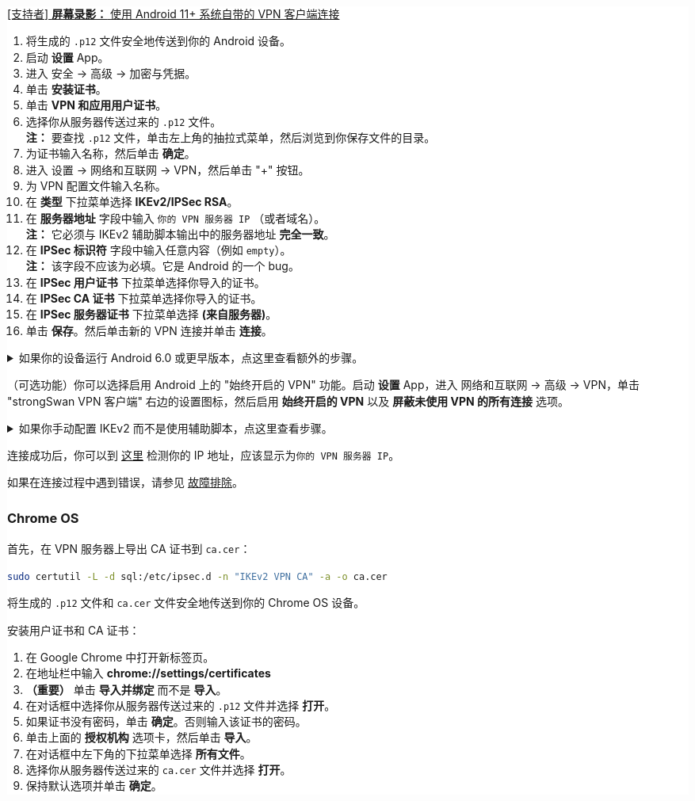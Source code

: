 [[支持者] **屏幕录影：** 使用 Android 11+ 系统自带的 VPN 客户端连接](https://ko-fi.com/post/Support-this-project-and-get-access-to-supporter-o-X8X5FVFZC)

1. 将生成的 `.p12` 文件安全地传送到你的 Android 设备。
1. 启动 **设置** App。
1. 进入 安全 -> 高级 -> 加密与凭据。
1. 单击 **安装证书**。
1. 单击 **VPN 和应用用户证书**。
1. 选择你从服务器传送过来的 `.p12` 文件。   
   **注：** 要查找 `.p12` 文件，单击左上角的抽拉式菜单，然后浏览到你保存文件的目录。
1. 为证书输入名称，然后单击 **确定**。
1. 进入 设置 -> 网络和互联网 -> VPN，然后单击 "+" 按钮。
1. 为 VPN 配置文件输入名称。
1. 在 **类型** 下拉菜单选择 **IKEv2/IPSec RSA**。
1. 在 **服务器地址** 字段中输入 `你的 VPN 服务器 IP` （或者域名）。   
   **注：** 它必须与 IKEv2 辅助脚本输出中的服务器地址 **完全一致**。
1. 在 **IPSec 标识符** 字段中输入任意内容（例如 `empty`）。   
   **注：** 该字段不应该为必填。它是 Android 的一个 bug。
1. 在 **IPSec 用户证书** 下拉菜单选择你导入的证书。
1. 在 **IPSec CA 证书** 下拉菜单选择你导入的证书。
1. 在 **IPSec 服务器证书** 下拉菜单选择 **(来自服务器)**。
1. 单击 **保存**。然后单击新的 VPN 连接并单击 **连接**。
</details>

<details><summary>
如果你的设备运行 Android 6.0 或更早版本，点这里查看额外的步骤。
</summary></details>

（可选功能）你可以选择启用 Android 上的 "始终开启的 VPN" 功能。启动 **设置** App，进入 网络和互联网 -> 高级 -> VPN，单击 "strongSwan VPN 客户端" 右边的设置图标，然后启用 **始终开启的 VPN** 以及 **屏蔽未使用 VPN 的所有连接** 选项。

<details><summary>
如果你手动配置 IKEv2 而不是使用辅助脚本，点这里查看步骤。
</summary></details>

连接成功后，你可以到 [这里](https://www.ipchicken.com) 检测你的 IP 地址，应该显示为`你的 VPN 服务器 IP`。

如果在连接过程中遇到错误，请参见 [故障排除](#ikev2-故障排除)。

### Chrome OS

首先，在 VPN 服务器上导出 CA 证书到 `ca.cer`：

```bash
sudo certutil -L -d sql:/etc/ipsec.d -n "IKEv2 VPN CA" -a -o ca.cer
```

将生成的 `.p12` 文件和 `ca.cer` 文件安全地传送到你的 Chrome OS 设备。

安装用户证书和 CA 证书：

1. 在 Google Chrome 中打开新标签页。
1. 在地址栏中输入 **chrome://settings/certificates**
1. **（重要）** 单击 **导入并绑定** 而不是 **导入**。
1. 在对话框中选择你从服务器传送过来的 `.p12` 文件并选择 **打开**。
1. 如果证书没有密码，单击 **确定**。否则输入该证书的密码。
1. 单击上面的 **授权机构** 选项卡，然后单击 **导入**。
1. 在对话框中左下角的下拉菜单选择 **所有文件**。
1. 选择你从服务器传送过来的 `ca.cer` 文件并选择 **打开**。
1. 保持默认选项并单击 **确定**。
